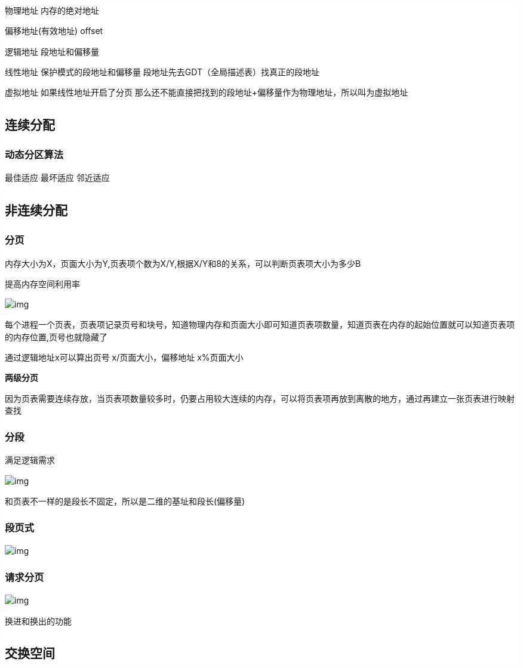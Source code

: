 物理地址 内存的绝对地址

偏移地址(有效地址) offset

逻辑地址   段地址和偏移量

线性地址  保护模式的段地址和偏移量 段地址先去GDT（全局描述表）找真正的段地址

虚拟地址  如果线性地址开启了分页 那么还不能直接把找到的段地址+偏移量作为物理地址，所以叫为虚拟地址

## 连续分配

### 动态分区算法

最佳适应 最坏适应 邻近适应

## 非连续分配

### 分页 

内存大小为X，页面大小为Y,页表项个数为X/Y,根据X/Y和8的关系，可以判断页表项大小为多少B

提高内存空间利用率

![img](http://blog-img.coolsen.cn/img/image-20210610173249387.png)

每个进程一个页表，页表项记录页号和块号，知道物理内存和页面大小即可知道页表项数量，知道页表在内存的起始位置就可以知道页表项的内存位置,页号也就隐藏了

通过逻辑地址x可以算出页号  x/页面大小，偏移地址 x%页面大小

**两级分页**

因为页表需要连续存放，当页表项数量较多时，仍要占用较大连续的内存，可以将页表项再放到离散的地方，通过再建立一张页表进行映射查找

### 分段

满足逻辑需求

![img](http://blog-img.coolsen.cn/img/image-20210610173410509.png)

和页表不一样的是段长不固定，所以是二维的基址和段长(偏移量)

### 段页式

![img](https://img2018.cnblogs.com/blog/1358881/201910/1358881-20191024165237632-1280186867.png)

### 请求分页

![img](https://images2015.cnblogs.com/blog/703944/201512/703944-20151203221551861-509555015.png)

换进和换出的功能

## 交换空间
